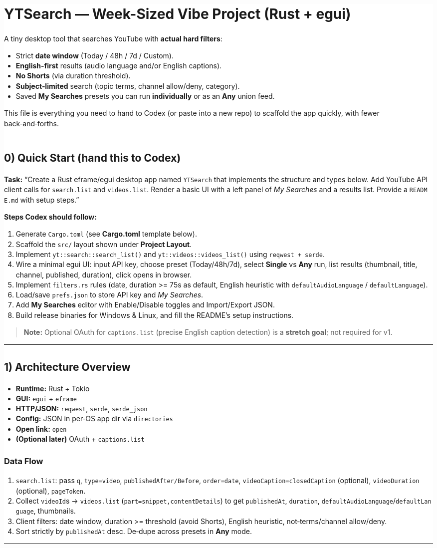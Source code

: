 
# YTSearch — Week-Sized Vibe Project (Rust + egui)

A tiny desktop tool that searches YouTube with **actual hard filters**:
- Strict **date window** (Today / 48h / 7d / Custom).
- **English-first** results (audio language and/or English captions).
- **No Shorts** (via duration threshold).
- **Subject‑limited** search (topic terms, channel allow/deny, category).
- Saved **My Searches** presets you can run **individually** or as an **Any** union feed.

This file is everything you need to hand to Codex (or paste into a new repo) to scaffold the app quickly, with fewer back‑and‑forths.

---

## 0) Quick Start (hand this to Codex)

**Task:** “Create a Rust eframe/egui desktop app named `YTSearch` that implements the structure and types below. Add YouTube API client calls for `search.list` and `videos.list`. Render a basic UI with a left panel of *My Searches* and a results list. Provide a `README.md` with setup steps.”

**Steps Codex should follow:**
1. Generate `Cargo.toml` (see **Cargo.toml** template below).
2. Scaffold the `src/` layout shown under **Project Layout**.
3. Implement `yt::search::search_list()` and `yt::videos::videos_list()` using `reqwest + serde`.
4. Wire a minimal egui UI: input API key, choose preset (Today/48h/7d), select **Single** vs **Any** run, list results (thumbnail, title, channel, published, duration), click opens in browser.
5. Implement `filters.rs` rules (date, duration >= 75s as default, English heuristic with `defaultAudioLanguage` / `defaultLanguage`).
6. Load/save `prefs.json` to store API key and *My Searches*.
7. Add **My Searches** editor with Enable/Disable toggles and Import/Export JSON.
8. Build release binaries for Windows & Linux, and fill the README’s setup instructions.

> **Note:** Optional OAuth for `captions.list` (precise English caption detection) is a **stretch goal**; not required for v1.

---

## 1) Architecture Overview

- **Runtime:** Rust + Tokio
- **GUI:** `egui` + `eframe`
- **HTTP/JSON:** `reqwest`, `serde`, `serde_json`
- **Config:** JSON in per‑OS app dir via `directories`
- **Open link:** `open`
- **(Optional later)** OAuth + `captions.list`

### Data Flow
1. `search.list`: pass `q`, `type=video`, `publishedAfter/Before`, `order=date`, `videoCaption=closedCaption` (optional), `videoDuration` (optional), `pageToken`.
2. Collect `videoId`s → `videos.list` (`part=snippet,contentDetails`) to get `publishedAt`, `duration`, `defaultAudioLanguage`/`defaultLanguage`, thumbnails.
3. Client filters: date window, duration >= threshold (avoid Shorts), English heuristic, not‑terms/channel allow/deny.
4. Sort strictly by `publishedAt` desc. De‑dupe across presets in **Any** mode.

---